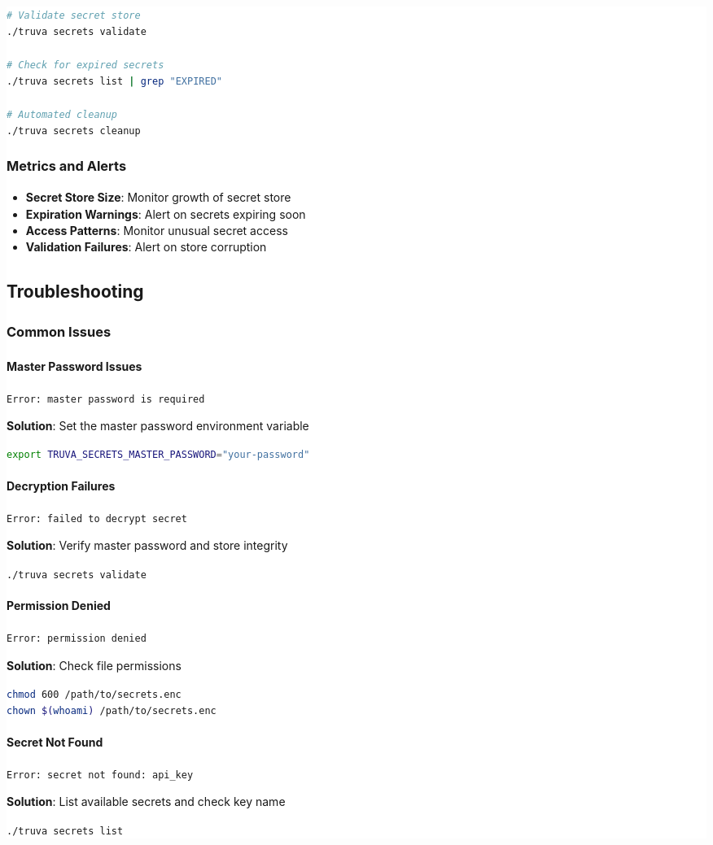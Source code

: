 ```bash
# Validate secret store
./truva secrets validate

# Check for expired secrets
./truva secrets list | grep "EXPIRED"

# Automated cleanup
./truva secrets cleanup
```

### Metrics and Alerts

- **Secret Store Size**: Monitor growth of secret store
- **Expiration Warnings**: Alert on secrets expiring soon
- **Access Patterns**: Monitor unusual secret access
- **Validation Failures**: Alert on store corruption

## Troubleshooting

### Common Issues

#### Master Password Issues
```
Error: master password is required
```
**Solution**: Set the master password environment variable
```bash
export TRUVA_SECRETS_MASTER_PASSWORD="your-password"
```

#### Decryption Failures
```
Error: failed to decrypt secret
```
**Solution**: Verify master password and store integrity
```bash
./truva secrets validate
```

#### Permission Denied
```
Error: permission denied
```
**Solution**: Check file permissions
```bash
chmod 600 /path/to/secrets.enc
chown $(whoami) /path/to/secrets.enc
```

#### Secret Not Found
```
Error: secret not found: api_key
```
**Solution**: List available secrets and check key name
```bash
./truva secrets list
```
